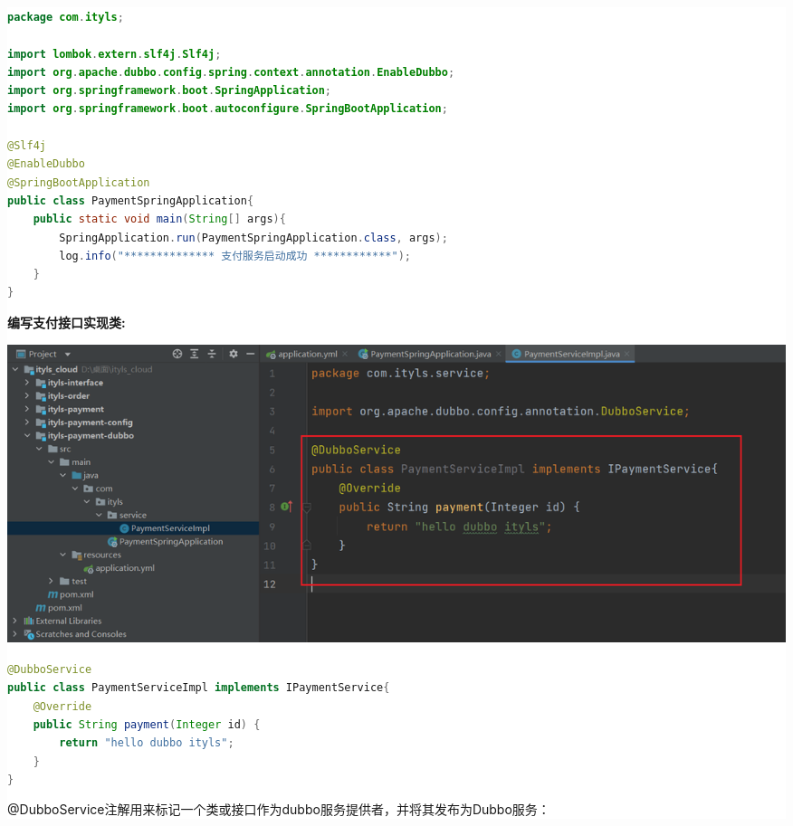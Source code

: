 ```java
package com.ityls;

import lombok.extern.slf4j.Slf4j;
import org.apache.dubbo.config.spring.context.annotation.EnableDubbo;
import org.springframework.boot.SpringApplication;
import org.springframework.boot.autoconfigure.SpringBootApplication;

@Slf4j
@EnableDubbo
@SpringBootApplication
public class PaymentSpringApplication{
    public static void main(String[] args){
        SpringApplication.run(PaymentSpringApplication.class, args);
        log.info("************** 支付服务启动成功 ************");
    }
}
```



**编写支付接口实现类:**

![1716901663578](./assets/1716901663578.png)

```java
@DubboService
public class PaymentServiceImpl implements IPaymentService{
    @Override
    public String payment(Integer id) {
        return "hello dubbo ityls";
    }
}
```



@DubboService注解用来标记一个类或接口作为dubbo服务提供者，并将其发布为Dubbo服务：
